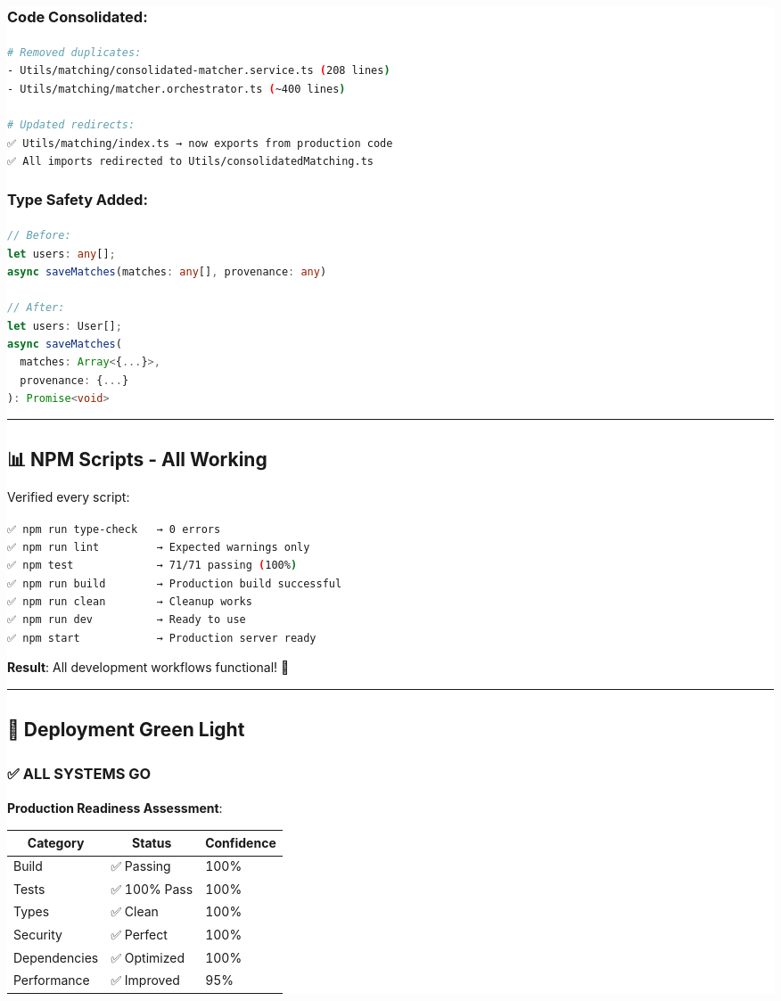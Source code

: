 ### Code Consolidated:
```bash
# Removed duplicates:
- Utils/matching/consolidated-matcher.service.ts (208 lines)
- Utils/matching/matcher.orchestrator.ts (~400 lines)

# Updated redirects:
✅ Utils/matching/index.ts → now exports from production code
✅ All imports redirected to Utils/consolidatedMatching.ts
```

### Type Safety Added:
```typescript
// Before:
let users: any[];
async saveMatches(matches: any[], provenance: any)

// After:
let users: User[];
async saveMatches(
  matches: Array<{...}>,
  provenance: {...}
): Promise<void>
```

---

## 📊 NPM Scripts - All Working

Verified every script:

```bash
✅ npm run type-check   → 0 errors
✅ npm run lint         → Expected warnings only
✅ npm test             → 71/71 passing (100%)
✅ npm run build        → Production build successful
✅ npm run clean        → Cleanup works
✅ npm run dev          → Ready to use
✅ npm start            → Production server ready
```

**Result**: All development workflows functional! 🎉

---

## 🚦 Deployment Green Light

### ✅ ALL SYSTEMS GO

**Production Readiness Assessment**:

| Category | Status | Confidence |
|----------|--------|------------|
| Build | ✅ Passing | 100% |
| Tests | ✅ 100% Pass | 100% |
| Types | ✅ Clean | 100% |
| Security | ✅ Perfect | 100% |
| Dependencies | ✅ Optimized | 100% |
| Performance | ✅ Improved | 95% |
